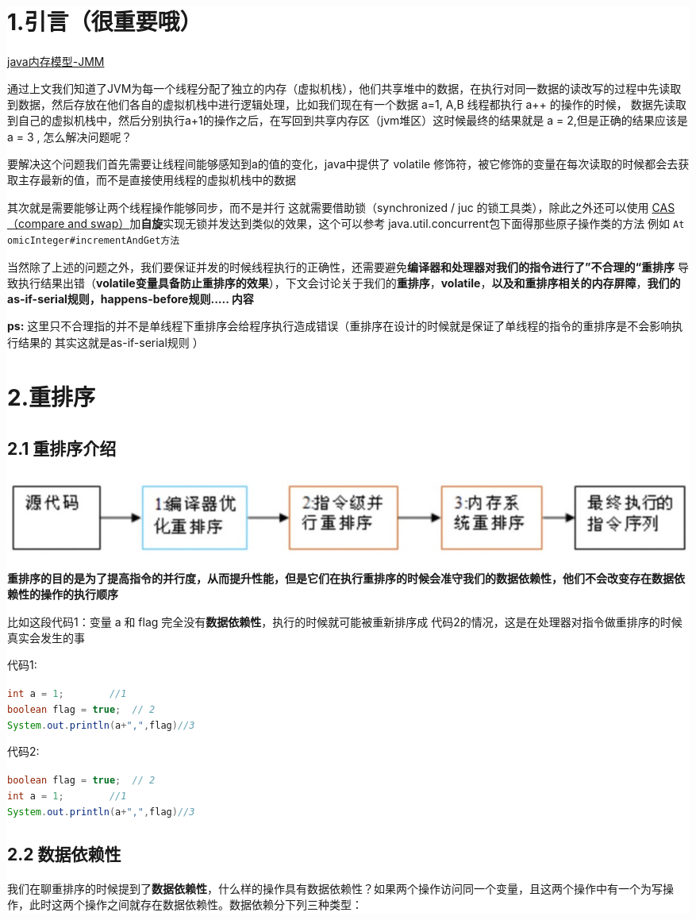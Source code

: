# 1.引言（很重要哦）

[java内存模型-JMM](../JVM/JMM.md)

通过上文我们知道了JVM为每一个线程分配了独立的内存（虚拟机栈），他们共享堆中的数据，在执行对同一数据的读改写的过程中先读取到数据，然后存放在他们各自的虚拟机栈中进行逻辑处理，比如我们现在有一个数据 a=1, A,B 线程都执行 a++ 的操作的时候， 数据先读取到自己的虚拟机栈中，然后分别执行a+1的操作之后，在写回到共享内存区（jvm堆区）这时候最终的结果就是 a = 2,但是正确的结果应该是 a = 3 , 怎么解决问题呢？

要解决这个问题我们首先需要让线程间能够感知到a的值的变化，java中提供了 volatile 修饰符，被它修饰的变量在每次读取的时候都会去获取主存最新的值，而不是直接使用线程的虚拟机栈中的数据

其次就是需要能够让两个线程操作能够同步，而不是并行 这就需要借助锁（synchronized / juc 的锁工具类），除此之外还可以使用 [CAS（compare and swap）](CAS.md)加**自旋**实现无锁并发达到类似的效果，这个可以参考 java.util.concurrent包下面得那些原子操作类的方法 例如 `AtomicInteger#incrementAndGet方法`

当然除了上述的问题之外，我们要保证并发的时候线程执行的正确性，还需要避免**编译器和处理器对我们的指令进行了”不合理的“重排序** 导致执行结果出错（**volatile变量具备防止重排序的效果**），下文会讨论关于我们的**重排序**，**volatile**，**以及和重排序相关的内存屏障**，**我们的as-if-serial规则，happens-before规则..... 内容**

**ps:** 这里只不合理指的并不是单线程下重排序会给程序执行造成错误（重排序在设计的时候就是保证了单线程的指令的重排序是不会影响执行结果的 其实这就是as-if-serial规则 ）

# 2.重排序

## 2.1 重排序介绍

![image-20210413200045551](assets/image-20210413200045551.png)

**重排序的目的是为了提高指令的并行度，从而提升性能，但是它们在执行重排序的时候会准守我们的数据依赖性，他们不会改变存在数据依赖性的操作的执行顺序**

比如这段代码1：变量 a 和 flag 完全没有**数据依赖性**，执行的时候就可能被重新排序成 代码2的情况，这是在处理器对指令做重排序的时候真实会发生的事

代码1:

```java
int a = 1;        //1
boolean flag = true;  // 2
System.out.println(a+",",flag)//3
```

代码2:

```java
boolean flag = true;  // 2
int a = 1;        //1
System.out.println(a+",",flag)//3
```

## 2.2 数据依赖性 

我们在聊重排序的时候提到了**数据依赖性**，什么样的操作具有数据依赖性？如果两个操作访问同一个变量，且这两个操作中有一个为写操作，此时这两个操作之间就存在数据依赖性。数据依赖分下列三种类型：
